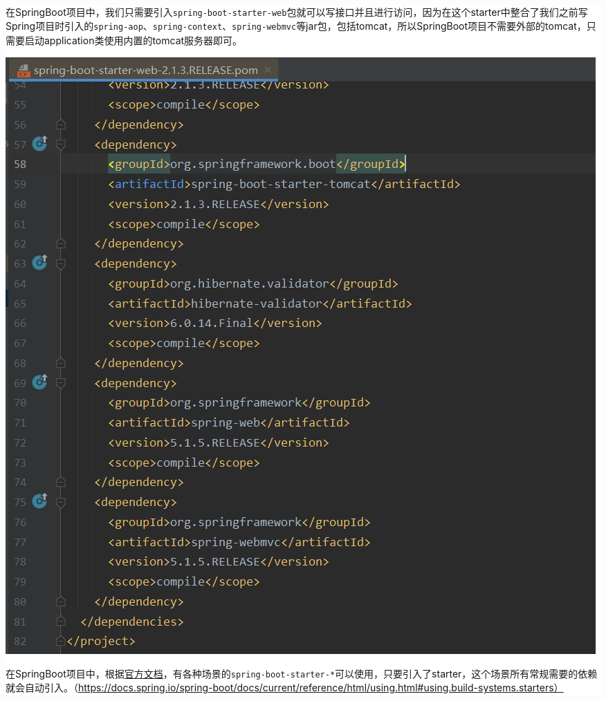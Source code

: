 在SpringBoot项目中，我们只需要引入`spring-boot-starter-web`包就可以写接口并且进行访问，因为在这个starter中整合了我们之前写Spring项目时引入的`spring-aop`、`spring-context`、`spring-webmvc`等jar包，包括tomcat，所以SpringBoot项目不需要外部的tomcat，只需要启动application类使用内置的tomcat服务器即可。

![image-20210612202803968](SpringBoot的依赖管理和自动配置是怎么做的？.assets/image-20210612202803968.png)

在SpringBoot项目中，根据[官方文档](https://docs.spring.io/spring-boot/docs/current/reference/html/using.html#using.build-systems.starters)，有各种场景的`spring-boot-starter-*`可以使用，只要引入了starter，这个场景所有常规需要的依赖就会自动引入。（https://docs.spring.io/spring-boot/docs/current/reference/html/using.html#using.build-systems.starters）

